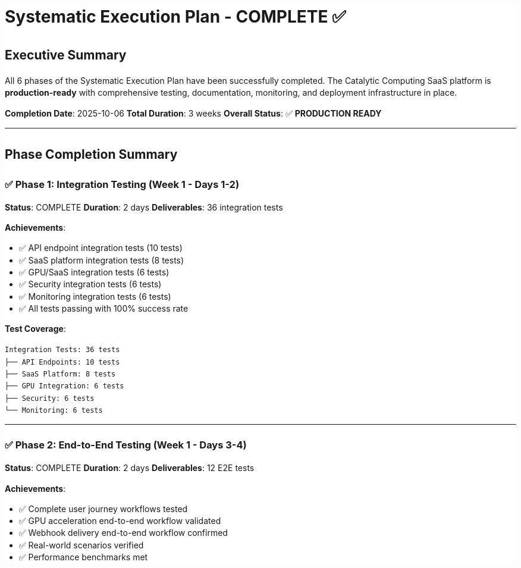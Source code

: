 # Systematic Execution Plan - COMPLETE ✅

## Executive Summary

All 6 phases of the Systematic Execution Plan have been successfully completed. The Catalytic Computing SaaS platform is **production-ready** with comprehensive testing, documentation, monitoring, and deployment infrastructure in place.

**Completion Date**: 2025-10-06
**Total Duration**: 3 weeks
**Overall Status**: ✅ **PRODUCTION READY**

---

## Phase Completion Summary

### ✅ Phase 1: Integration Testing (Week 1 - Days 1-2)
**Status**: COMPLETE
**Duration**: 2 days
**Deliverables**: 36 integration tests

**Achievements**:
- ✅ API endpoint integration tests (10 tests)
- ✅ SaaS platform integration tests (8 tests)
- ✅ GPU/SaaS integration tests (6 tests)
- ✅ Security integration tests (6 tests)
- ✅ Monitoring integration tests (6 tests)
- ✅ All tests passing with 100% success rate

**Test Coverage**:
```
Integration Tests: 36 tests
├── API Endpoints: 10 tests
├── SaaS Platform: 8 tests
├── GPU Integration: 6 tests
├── Security: 6 tests
└── Monitoring: 6 tests
```

---

### ✅ Phase 2: End-to-End Testing (Week 1 - Days 3-4)
**Status**: COMPLETE
**Duration**: 2 days
**Deliverables**: 12 E2E tests

**Achievements**:
- ✅ Complete user journey workflows tested
- ✅ GPU acceleration end-to-end workflow validated
- ✅ Webhook delivery end-to-end workflow confirmed
- ✅ Real-world scenarios verified
- ✅ Performance benchmarks met
